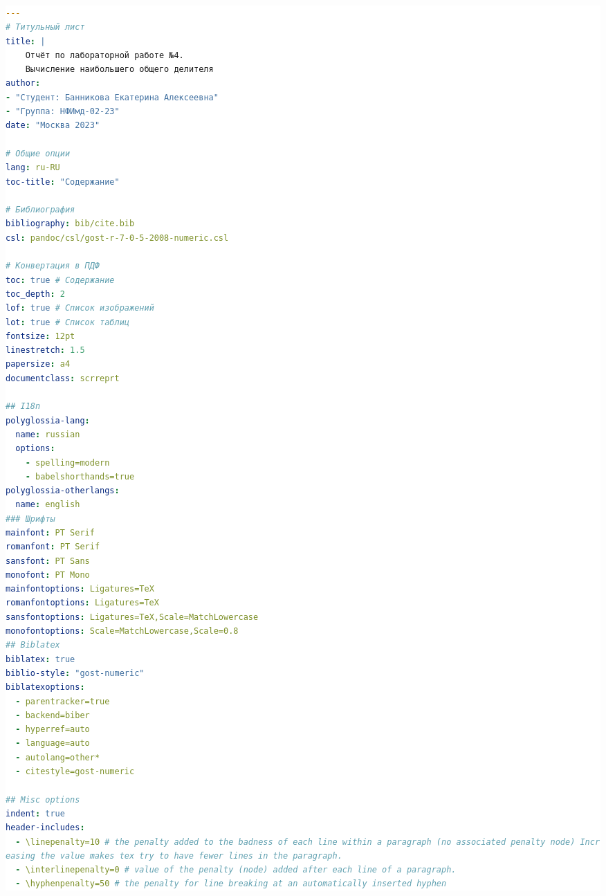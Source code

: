 ```yaml
---
# Титульный лист
title: |
    Отчёт по лабораторной работе №4.  
    Вычисление наибольшего общего делителя
author:
- "Студент: Банникова Екатерина Алексеевна"
- "Группа: НФИмд-02-23"
date: "Москва 2023"

# Общие опции
lang: ru-RU
toc-title: "Содержание"

# Библиография
bibliography: bib/cite.bib
csl: pandoc/csl/gost-r-7-0-5-2008-numeric.csl

# Конвертация в ПДФ
toc: true # Содержание
toc_depth: 2
lof: true # Список изображений
lot: true # Список таблиц
fontsize: 12pt
linestretch: 1.5
papersize: a4
documentclass: scrreprt

## I18n
polyglossia-lang:
  name: russian
  options:
	- spelling=modern
	- babelshorthands=true
polyglossia-otherlangs:
  name: english
### Шрифты
mainfont: PT Serif
romanfont: PT Serif
sansfont: PT Sans
monofont: PT Mono
mainfontoptions: Ligatures=TeX
romanfontoptions: Ligatures=TeX
sansfontoptions: Ligatures=TeX,Scale=MatchLowercase
monofontoptions: Scale=MatchLowercase,Scale=0.8
## Biblatex
biblatex: true
biblio-style: "gost-numeric"
biblatexoptions:
  - parentracker=true
  - backend=biber
  - hyperref=auto
  - language=auto
  - autolang=other*
  - citestyle=gost-numeric

## Misc options
indent: true
header-includes:
  - \linepenalty=10 # the penalty added to the badness of each line within a paragraph (no associated penalty node) Increasing the value makes tex try to have fewer lines in the paragraph.
  - \interlinepenalty=0 # value of the penalty (node) added after each line of a paragraph.
  - \hyphenpenalty=50 # the penalty for line breaking at an automatically inserted hyphen
```